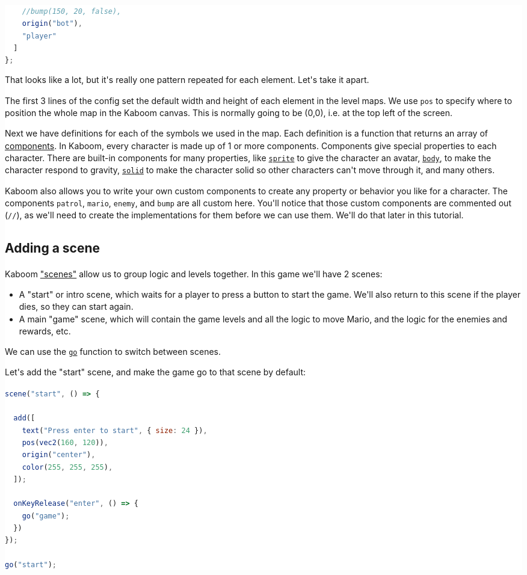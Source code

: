 ```js
    //bump(150, 20, false),
    origin("bot"),
    "player"
  ]
};

```

That looks like a lot, but it's really one pattern repeated for each element. Let's take it apart.

The first 3 lines of the config set the default width and height of each element in the level maps. We use `pos` to specify where to position the whole map in the Kaboom canvas. This is normally going to be (0,0), i.e. at the top left of the screen.

Next we have definitions for each of the symbols we used in the map. Each definition is a function that returns an array of [components](https://kaboomjs.com/doc/intro). In Kaboom, every character is made up of 1 or more components. Components give special properties to each character. There are built-in components for many properties, like [`sprite`](https://kaboomjs.com/#sprite) to give the character an avatar, [`body`](https://kaboomjs.com/#body), to make the character respond to gravity, [`solid`](https://kaboomjs.com/#solid) to make the character solid so other characters can't move through it, and many others.

Kaboom also allows you to write your own custom components to create any property or behavior you like for a character. The components `patrol`, `mario`, `enemy`, and `bump` are all custom here. You'll notice that those custom components are commented out (`//`), as we'll need to create the implementations for them before we can use them. We'll do that later in this tutorial.

## Adding a scene

Kaboom ["scenes"](https://kaboomjs.com/#scene) allow us to group logic and levels together. In this game we'll have 2 scenes:
- A "start"  or intro scene, which waits for a player to press a button to start the game. We'll also return to this scene if the player dies, so they can start again.
- A main "game" scene, which will contain the game levels and all the logic to move Mario, and the logic for the enemies and rewards, etc.

We can use the [`go`](https://kaboomjs.com/#go) function to switch between scenes.

Let's add the "start" scene, and make the game go to that scene by default:

```js
scene("start", () => {

  add([
    text("Press enter to start", { size: 24 }),
    pos(vec2(160, 120)),
    origin("center"),
    color(255, 255, 255),
  ]);

  onKeyRelease("enter", () => {
    go("game");
  })
});

go("start");
```
